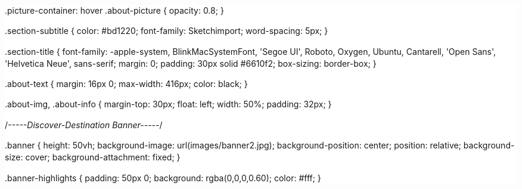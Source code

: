 .picture-container: hover .about-picture 
{
     opacity: 0.8;
}

.section-subtitle
{
	color: #bd1220;
    font-family: Sketchimport;
    word-spacing: 5px;
}

.section-title
{
	font-family: -apple-system, BlinkMacSystemFont, 'Segoe UI', Roboto, Oxygen, Ubuntu, Cantarell, 'Open Sans', 'Helvetica Neue', sans-serif;
    margin: 0;
    padding: 30px solid #6610f2;
    box-sizing: border-box;
}

.about-text 
{
     margin: 16px 0;
     max-width: 416px;
     color: black;
}

.about-img,
.about-info
{
     margin-top: 30px;
     float: left;
     width: 50%;
     padding: 32px;
}

/*-----Discover-Destination Banner-----*/

.banner
{
	height: 50vh; 
	background-image: url(images/banner2.jpg);
	background-position: center;
	position: relative;
	background-size: cover;
	background-attachment: fixed;
}

.banner-highlights
{
	padding: 50px 0;
	background: rgba(0,0,0,0.60);
	color: #fff;
}

